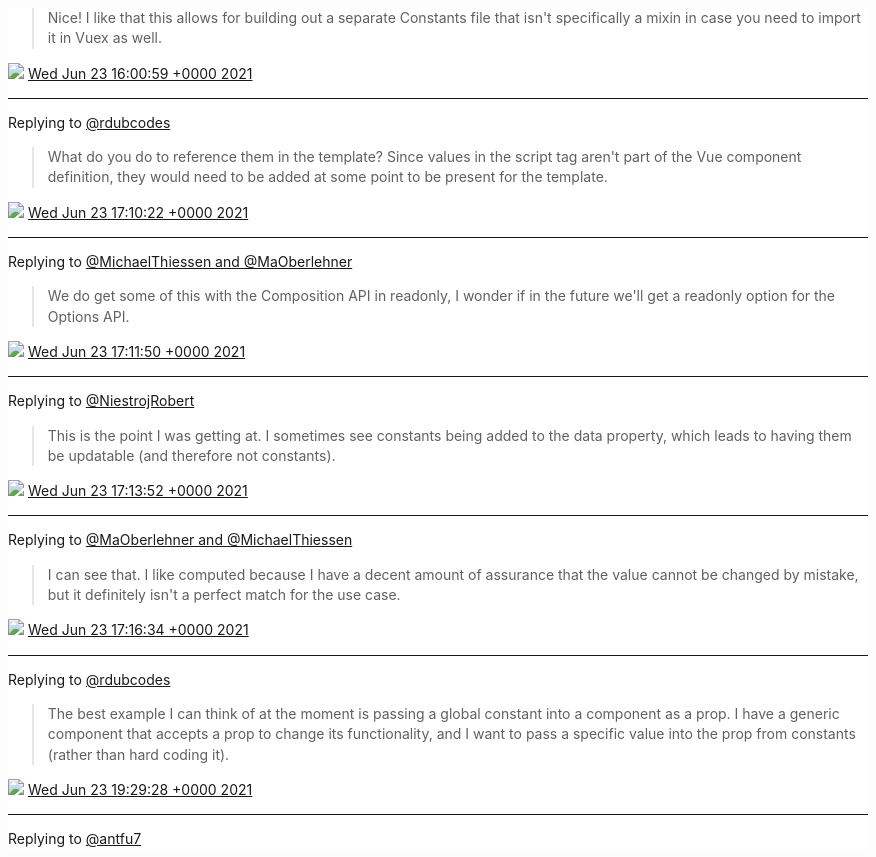 > Nice! I like that this allows for building out a separate Constants file that isn't specifically a mixin in case you need to import it in Vuex as well.

<img src="/media/tweet.ico" width="12" /> [Wed Jun 23 16:00:59 +0000 2021](https://twitter.com/lindsaykwardell/status/1407730415054381071)

----

Replying to [@rdubcodes](https://twitter.com/rdubcodes/status/1407743725204291591)

> What do you do to reference them in the template? Since values in the script tag aren't part of the Vue component definition, they would need to be added at some point to be present for the template.

<img src="/media/tweet.ico" width="12" /> [Wed Jun 23 17:10:22 +0000 2021](https://twitter.com/lindsaykwardell/status/1407747874138451971)

----

Replying to [@MichaelThiessen and @MaOberlehner](https://twitter.com/MichaelThiessen/status/1407744996040658945)

> We do get some of this with the Composition API in readonly, I wonder if in the future we'll get a readonly option for the Options API.

<img src="/media/tweet.ico" width="12" /> [Wed Jun 23 17:11:50 +0000 2021](https://twitter.com/lindsaykwardell/status/1407748243589505025)

----

Replying to [@NiestrojRobert](https://twitter.com/NiestrojRobert/status/1407737306434486273)

> This is the point I was getting at. I sometimes see constants being added to the data property, which leads to having them be updatable (and therefore not constants).

<img src="/media/tweet.ico" width="12" /> [Wed Jun 23 17:13:52 +0000 2021](https://twitter.com/lindsaykwardell/status/1407748754803859458)

----

Replying to [@MaOberlehner and @MichaelThiessen](https://twitter.com/MaOberlehner/status/1407732878667026432)

> I can see that. I like computed because I have a decent amount of assurance that the value cannot be changed by mistake, but it definitely isn't a perfect match for the use case.

<img src="/media/tweet.ico" width="12" /> [Wed Jun 23 17:16:34 +0000 2021](https://twitter.com/lindsaykwardell/status/1407749432964042753)

----

Replying to [@rdubcodes](https://twitter.com/rdubcodes/status/1407766776482574337)

> The best example I can think of at the moment is passing a global constant into a component as a prop. I have a generic component that accepts a prop to change its functionality, and I want to pass a specific value into the prop from constants (rather than hard coding it).

<img src="/media/tweet.ico" width="12" /> [Wed Jun 23 19:29:28 +0000 2021](https://twitter.com/lindsaykwardell/status/1407782880340705280)

----

Replying to [@antfu7](https://twitter.com/antfu7/status/1407762216678424578)
